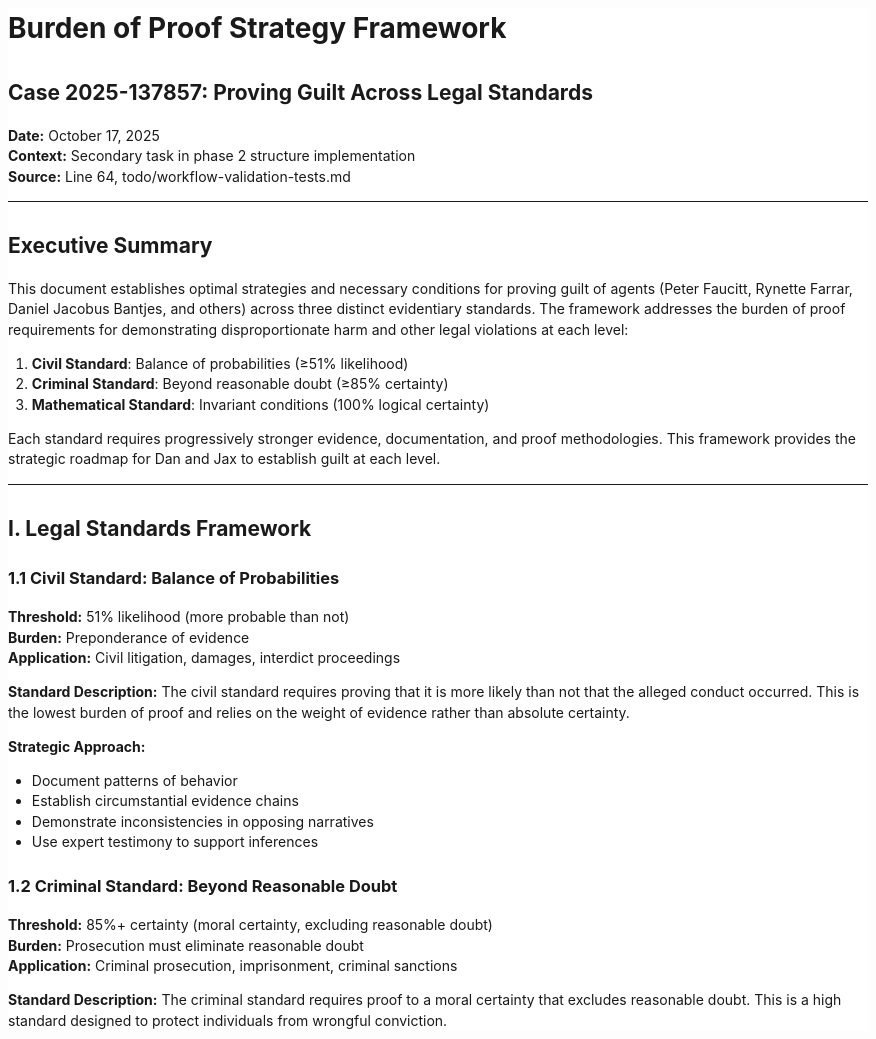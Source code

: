 # Burden of Proof Strategy Framework
## Case 2025-137857: Proving Guilt Across Legal Standards

**Date:** October 17, 2025  
**Context:** Secondary task in phase 2 structure implementation  
**Source:** Line 64, todo/workflow-validation-tests.md

---

## Executive Summary

This document establishes optimal strategies and necessary conditions for proving guilt of agents (Peter Faucitt, Rynette Farrar, Daniel Jacobus Bantjes, and others) across three distinct evidentiary standards. The framework addresses the burden of proof requirements for demonstrating disproportionate harm and other legal violations at each level:

1. **Civil Standard**: Balance of probabilities (≥51% likelihood)
2. **Criminal Standard**: Beyond reasonable doubt (≥85% certainty)
3. **Mathematical Standard**: Invariant conditions (100% logical certainty)

Each standard requires progressively stronger evidence, documentation, and proof methodologies. This framework provides the strategic roadmap for Dan and Jax to establish guilt at each level.

---

## I. Legal Standards Framework

### 1.1 Civil Standard: Balance of Probabilities

**Threshold:** 51% likelihood (more probable than not)  
**Burden:** Preponderance of evidence  
**Application:** Civil litigation, damages, interdict proceedings

**Standard Description:**
The civil standard requires proving that it is more likely than not that the alleged conduct occurred. This is the lowest burden of proof and relies on the weight of evidence rather than absolute certainty.

**Strategic Approach:**
- Document patterns of behavior
- Establish circumstantial evidence chains
- Demonstrate inconsistencies in opposing narratives
- Use expert testimony to support inferences

### 1.2 Criminal Standard: Beyond Reasonable Doubt

**Threshold:** 85%+ certainty (moral certainty, excluding reasonable doubt)  
**Burden:** Prosecution must eliminate reasonable doubt  
**Application:** Criminal prosecution, imprisonment, criminal sanctions

**Standard Description:**
The criminal standard requires proof to a moral certainty that excludes reasonable doubt. This is a high standard designed to protect individuals from wrongful conviction.
